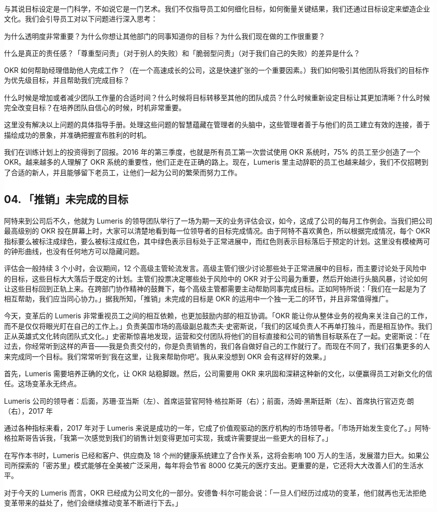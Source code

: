 与其说目标设定是一门科学，不如说它是一门艺术。我们不仅指导员工如何细化目标，如何衡量关键结果，我们还通过目标设定来塑造企业文化。我们会引导员工对以下问题进行深入思考：

为什么透明度非常重要？为什么你想让其他部门的同事知道你的目标？为什么我们现在做的工作很重要？

什么是真正的责任感？「尊重型问责」（对于别人的失败）和「脆弱型问责」（对于我们自己的失败）的差异是什么？

OKR 如何帮助经理借助他人完成工作？（在一个高速成长的公司，这是快速扩张的一个重要因素。）我们如何吸引其他团队将我们的目标作为优先级目标，并且帮助我们完成目标？

什么时候是增加或者减少团队工作量的合适时间？什么时候将目标转移至其他的团队成员？什么时候重新设定目标让其更加清晰？什么时候完全改变目标？在培养团队自信心的时候，时机非常重要。

这里没有解决以上问题的具体指导手册。处理这些问题的智慧蕴藏在管理者的头脑中，这些管理者善于与他们的员工建立有效的连接，善于描绘成功的景象，并准确把握宣布胜利的时机。

我们在训练计划上的投资得到了回报。2016 年的第三季度，也就是所有员工第一次尝试使用 OKR 系统时，75% 的员工至少创造了一个 OKR。越来越多的人理解了 OKR 系统的重要性，他们正走在正确的路上。现在，Lumeris 里主动辞职的员工也越来越少，我们不仅招聘到了合适的新人，并且能够留下老员工，让他们一起为公司的繁荣而努力工作。

## 04. 「推销」未完成的目标

阿特来到公司后不久，他就为 Lumeris 的领导团队举行了一场为期一天的业务评估会议，如今，这成了公司的每月工作例会。当我们把公司最高级别的 OKR 投在屏幕上时，大家可以清楚地看到每一位领导者的目标完成情况。由于阿特不喜欢黄色，所以根据完成情况，每个 OKR 指标要么被标注成绿色，要么被标注成红色，其中绿色表示目标处于正常进展中，而红色则表示目标落后于预定的计划。这里没有模棱两可的钟形曲线，也没有任何地方可以隐藏问题。

评估会一般持续 3 个小时，会议期间，12 个高级主管轮流发言。高级主管们很少讨论那些处于正常进展中的目标，而主要讨论处于风险中的目标，这些目标大大落后于既定的计划。主管们投票决定哪些处于风险中的 OKR 对于公司最为重要，然后开始进行头脑风暴，讨论如何让这些目标回到正轨上来。在跨部门协作精神的鼓舞下，每个高级主管都需要主动帮助同事完成目标。正如阿特所说：「我们在一起是为了相互帮助，我们应当同心协力。」据我所知，「推销」未完成的目标是 OKR 的运用中一个独一无二的环节，并且非常值得推广。

今天，变革后的 Lumeris 非常重视员工之间的相互依赖，也更加鼓励内部的相互协调。「OKR 能让你从整体业务的视角来关注自己的工作，而不是仅仅将眼光盯在自己的工作上。」负责美国市场的高级副总裁杰夫·史密斯说，「我们的区域负责人不再单打独斗，而是相互协作。我们正从英雄式文化转向团队式文化。」史密斯惊喜地发现，运营和交付团队将他们的目标直接和公司的销售目标联系在了一起。史密斯说：「在过去，你经常听到这样的声音——我是负责交付的，你是负责销售的，我们各自做好自己的工作就行了。而现在不同了，我们召集更多的人来完成同一个目标。我们常常听到‘我在这里，让我来帮助你吧’。我从来没想到 OKR 会有这样好的效果。」

首先，Lumeris 需要培养正确的文化，让 OKR 站稳脚跟。然后，公司需要用 OKR 来巩固和深耕这种新的文化，以便赢得员工对新文化的信任。这场变革永无终点。

Lumeris 公司的领导者：后面，苏珊·亚当斯（左）、首席运营官阿特·格拉斯哥（右）；前面，汤姆·黑斯廷斯（左）、首席执行官迈克·朗（右），2017 年

通过各种指标来看，2017 年对于 Lumeris 来说是成功的一年，它成了价值观驱动的医疗机构的市场领导者。「市场开始发生变化了。」阿特·格拉斯哥告诉我，「我第一次感觉到我们的销售计划变得更加可实现，我或许需要提出一些更大的目标了。」

在写作本书时，Lumeris 已经和客户、供应商及 18 个州的健康系统建立了合作关系，这将会影响 100 万人的生活，发展潜力巨大。如果公司所探索的「密苏里」模式能够在全美被广泛采用，每年将会节省 8000 亿美元的医疗支出。更重要的是，它还将大大改善人们的生活水平。

对于今天的 Lumeris 而言，OKR 已经成为公司文化的一部分。安德鲁·科尔可能会说：「一旦人们经历过成功的变革，他们就再也无法拒绝变革带来的益处了，他们会继续推动变革不断进行下去。」